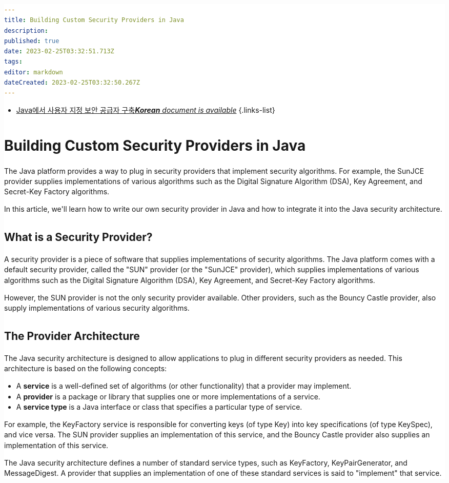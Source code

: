 ```yaml
---
title: Building Custom Security Providers in Java
description: 
published: true
date: 2023-02-25T03:32:51.713Z
tags: 
editor: markdown
dateCreated: 2023-02-25T03:32:50.267Z
---
```


- [Java에서 사용자 지정 보안 공급자 구축***Korean** document is available*](/ko/Knowledge-base/Java/building-custom-security-providers-in-java)
{.links-list}


# Building Custom Security Providers in Java

The Java platform provides a way to plug in security providers that implement security algorithms. For example, the SunJCE provider supplies implementations of various algorithms such as the Digital Signature Algorithm (DSA), Key Agreement, and Secret-Key Factory algorithms.

In this article, we'll learn how to write our own security provider in Java and how to integrate it into the Java security architecture.

## What is a Security Provider?

A security provider is a piece of software that supplies implementations of security algorithms. The Java platform comes with a default security provider, called the "SUN" provider (or the "SunJCE" provider), which supplies implementations of various algorithms such as the Digital Signature Algorithm (DSA), Key Agreement, and Secret-Key Factory algorithms.

However, the SUN provider is not the only security provider available. Other providers, such as the Bouncy Castle provider, also supply implementations of various security algorithms.

## The Provider Architecture

The Java security architecture is designed to allow applications to plug in different security providers as needed. This architecture is based on the following concepts:

- A **service** is a well-defined set of algorithms (or other functionality) that a provider may implement.
- A **provider** is a package or library that supplies one or more implementations of a service.
- A **service type** is a Java interface or class that specifies a particular type of service.

For example, the KeyFactory service is responsible for converting keys (of type Key) into key specifications (of type KeySpec), and vice versa. The SUN provider supplies an implementation of this service, and the Bouncy Castle provider also supplies an implementation of this service.

The Java security architecture defines a number of standard service types, such as KeyFactory, KeyPairGenerator, and MessageDigest. A provider that supplies an implementation of one of these standard services is said to "implement" that service.
